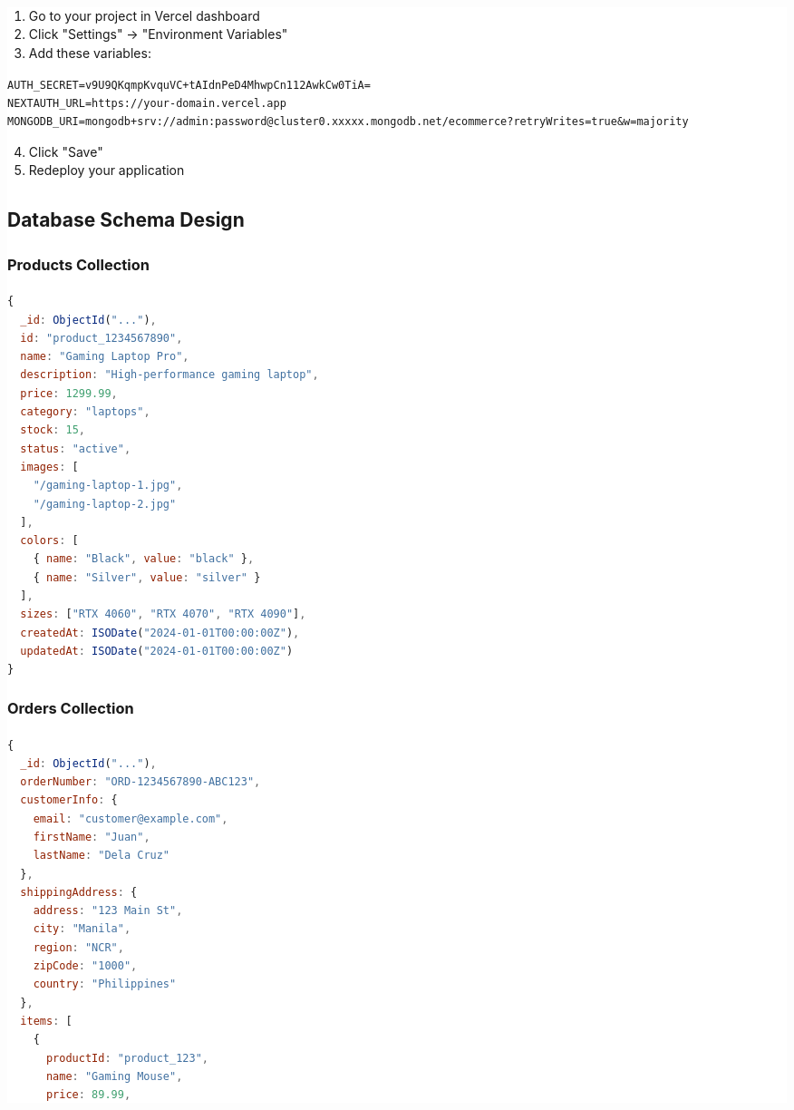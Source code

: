1. Go to your project in Vercel dashboard
2. Click "Settings" → "Environment Variables"
3. Add these variables:

```
AUTH_SECRET=v9U9QKqmpKvquVC+tAIdnPeD4MhwpCn112AwkCw0TiA=
NEXTAUTH_URL=https://your-domain.vercel.app
MONGODB_URI=mongodb+srv://admin:password@cluster0.xxxxx.mongodb.net/ecommerce?retryWrites=true&w=majority
```

4. Click "Save"
5. Redeploy your application

## Database Schema Design

### Products Collection

```javascript
{
  _id: ObjectId("..."),
  id: "product_1234567890",
  name: "Gaming Laptop Pro",
  description: "High-performance gaming laptop",
  price: 1299.99,
  category: "laptops",
  stock: 15,
  status: "active",
  images: [
    "/gaming-laptop-1.jpg",
    "/gaming-laptop-2.jpg"
  ],
  colors: [
    { name: "Black", value: "black" },
    { name: "Silver", value: "silver" }
  ],
  sizes: ["RTX 4060", "RTX 4070", "RTX 4090"],
  createdAt: ISODate("2024-01-01T00:00:00Z"),
  updatedAt: ISODate("2024-01-01T00:00:00Z")
}
```

### Orders Collection

```javascript
{
  _id: ObjectId("..."),
  orderNumber: "ORD-1234567890-ABC123",
  customerInfo: {
    email: "customer@example.com",
    firstName: "Juan",
    lastName: "Dela Cruz"
  },
  shippingAddress: {
    address: "123 Main St",
    city: "Manila",
    region: "NCR",
    zipCode: "1000",
    country: "Philippines"
  },
  items: [
    {
      productId: "product_123",
      name: "Gaming Mouse",
      price: 89.99,
```